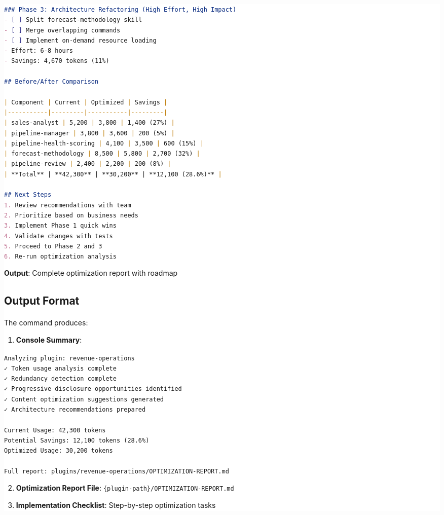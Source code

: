 ```markdown
### Phase 3: Architecture Refactoring (High Effort, High Impact)
- [ ] Split forecast-methodology skill
- [ ] Merge overlapping commands
- [ ] Implement on-demand resource loading
- Effort: 6-8 hours
- Savings: 4,670 tokens (11%)

## Before/After Comparison

| Component | Current | Optimized | Savings |
|-----------|---------|-----------|---------|
| sales-analyst | 5,200 | 3,800 | 1,400 (27%) |
| pipeline-manager | 3,800 | 3,600 | 200 (5%) |
| pipeline-health-scoring | 4,100 | 3,500 | 600 (15%) |
| forecast-methodology | 8,500 | 5,800 | 2,700 (32%) |
| pipeline-review | 2,400 | 2,200 | 200 (8%) |
| **Total** | **42,300** | **30,200** | **12,100 (28.6%)** |

## Next Steps
1. Review recommendations with team
2. Prioritize based on business needs
3. Implement Phase 1 quick wins
4. Validate changes with tests
5. Proceed to Phase 2 and 3
6. Re-run optimization analysis
```

**Output**: Complete optimization report with roadmap

## Output Format

The command produces:

1. **Console Summary**:
```
Analyzing plugin: revenue-operations
✓ Token usage analysis complete
✓ Redundancy detection complete
✓ Progressive disclosure opportunities identified
✓ Content optimization suggestions generated
✓ Architecture recommendations prepared

Current Usage: 42,300 tokens
Potential Savings: 12,100 tokens (28.6%)
Optimized Usage: 30,200 tokens

Full report: plugins/revenue-operations/OPTIMIZATION-REPORT.md
```

2. **Optimization Report File**: `{plugin-path}/OPTIMIZATION-REPORT.md`

3. **Implementation Checklist**: Step-by-step optimization tasks
